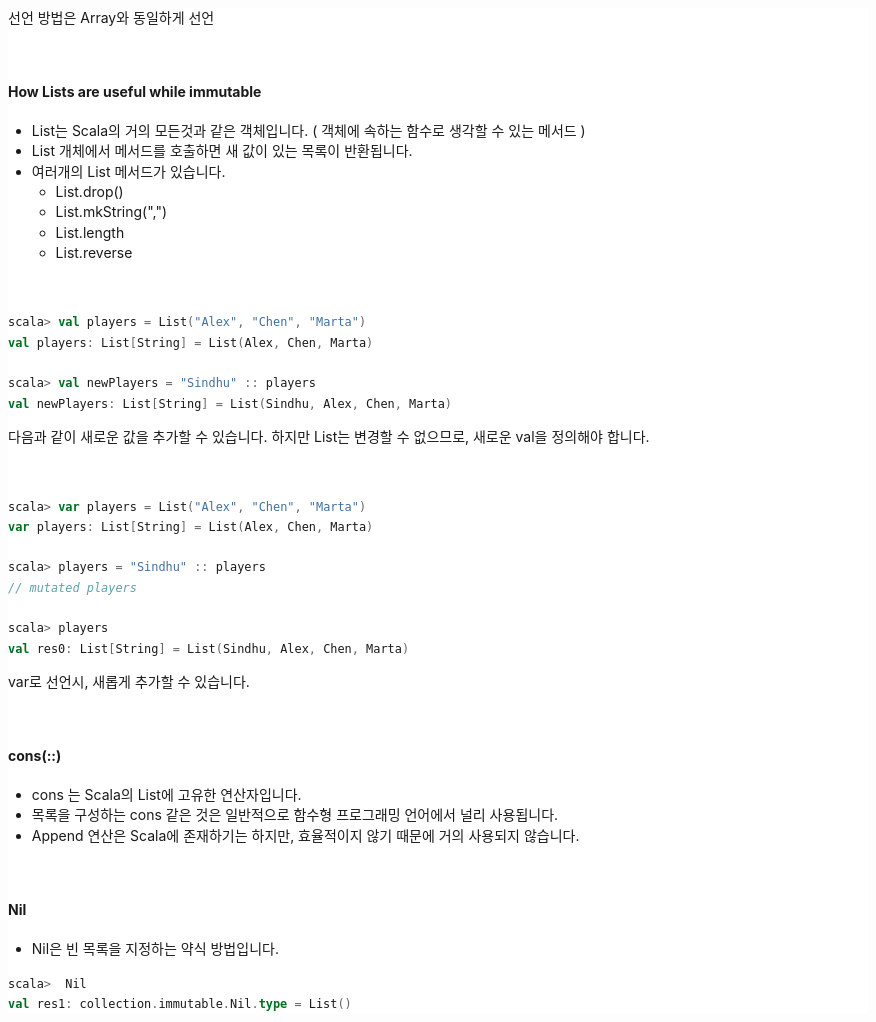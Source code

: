선언 방법은 Array와 동일하게 선언 

<br>

#### How Lists are useful while immutable

- List는 Scala의 거의 모든것과 같은 객체입니다. ( 객체에 속하는 함수로 생각할 수 있는 메서드 )
- List 개체에서 메서드를 호출하면 새 값이 있는 목록이 반환됩니다.
- 여러개의 List 메서드가 있습니다.
  - List.drop()
  - List.mkString(",")
  - List.length
  - List.reverse

<br>

```scala
scala> val players = List("Alex", "Chen", "Marta")
val players: List[String] = List(Alex, Chen, Marta)

scala> val newPlayers = "Sindhu" :: players
val newPlayers: List[String] = List(Sindhu, Alex, Chen, Marta)
```

다음과 같이 새로운 값을 추가할 수 있습니다. 하지만 List는 변경할 수 없으므로, 새로운 val을 정의해야 합니다.

<br>

```scala
scala> var players = List("Alex", "Chen", "Marta")
var players: List[String] = List(Alex, Chen, Marta)

scala> players = "Sindhu" :: players
// mutated players

scala> players
val res0: List[String] = List(Sindhu, Alex, Chen, Marta)
```

var로 선언시, 새롭게 추가할 수 있습니다.

<br>

#### cons(::)

- cons 는 Scala의 List에 고유한 연산자입니다.
- 목록을 구성하는 cons 같은 것은 일반적으로 함수형 프로그래밍 언어에서 널리 사용됩니다.
- Append 연산은 Scala에 존재하기는 하지만, 효율적이지 않기 때문에 거의 사용되지 않습니다.

<br>

#### Nil

- Nil은 빈 목록을 지정하는 약식 방법입니다.

```scala
scala>  Nil
val res1: collection.immutable.Nil.type = List()
```
